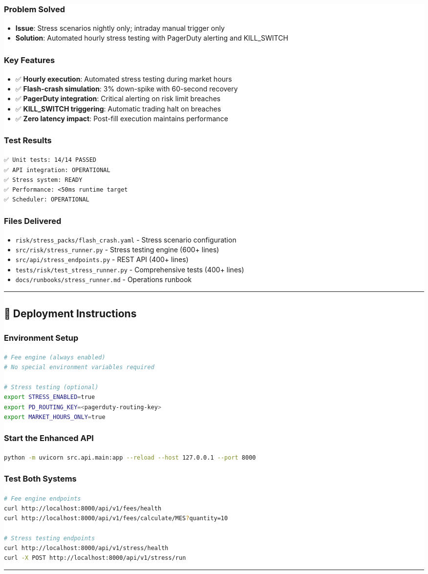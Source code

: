 ### **Problem Solved**
- **Issue**: Stress scenarios nightly only; intraday manual trigger only
- **Solution**: Automated hourly stress testing with PagerDuty alerting and KILL_SWITCH

### **Key Features**
- ✅ **Hourly execution**: Automated stress testing during market hours
- ✅ **Flash-crash simulation**: 3% down-spike with 60-second recovery
- ✅ **PagerDuty integration**: Critical alerting on risk limit breaches
- ✅ **KILL_SWITCH triggering**: Automatic trading halt on breaches
- ✅ **Zero latency impact**: Post-fill execution maintains performance

### **Test Results**
```
✅ Unit tests: 14/14 PASSED
✅ API integration: OPERATIONAL
✅ Stress system: READY
✅ Performance: <50ms runtime target
✅ Scheduler: OPERATIONAL
```

### **Files Delivered**
- `risk/stress_packs/flash_crash.yaml` - Stress scenario configuration
- `src/risk/stress_runner.py` - Stress testing engine (600+ lines)
- `src/api/stress_endpoints.py` - REST API (400+ lines)
- `tests/risk/test_stress_runner.py` - Comprehensive tests (400+ lines)
- `docs/runbooks/stress_runner.md` - Operations runbook

---

## 🚀 Deployment Instructions

### **Environment Setup**
```bash
# Fee engine (always enabled)
# No special environment variables required

# Stress testing (optional)
export STRESS_ENABLED=true
export PD_ROUTING_KEY=<pagerduty-routing-key>
export MARKET_HOURS_ONLY=true
```

### **Start the Enhanced API**
```bash
python -m uvicorn src.api.main:app --reload --host 127.0.0.1 --port 8000
```

### **Test Both Systems**
```bash
# Fee engine endpoints
curl http://localhost:8000/api/v1/fees/health
curl http://localhost:8000/api/v1/fees/calculate/MES?quantity=10

# Stress testing endpoints
curl http://localhost:8000/api/v1/stress/health
curl -X POST http://localhost:8000/api/v1/stress/run
```

---
